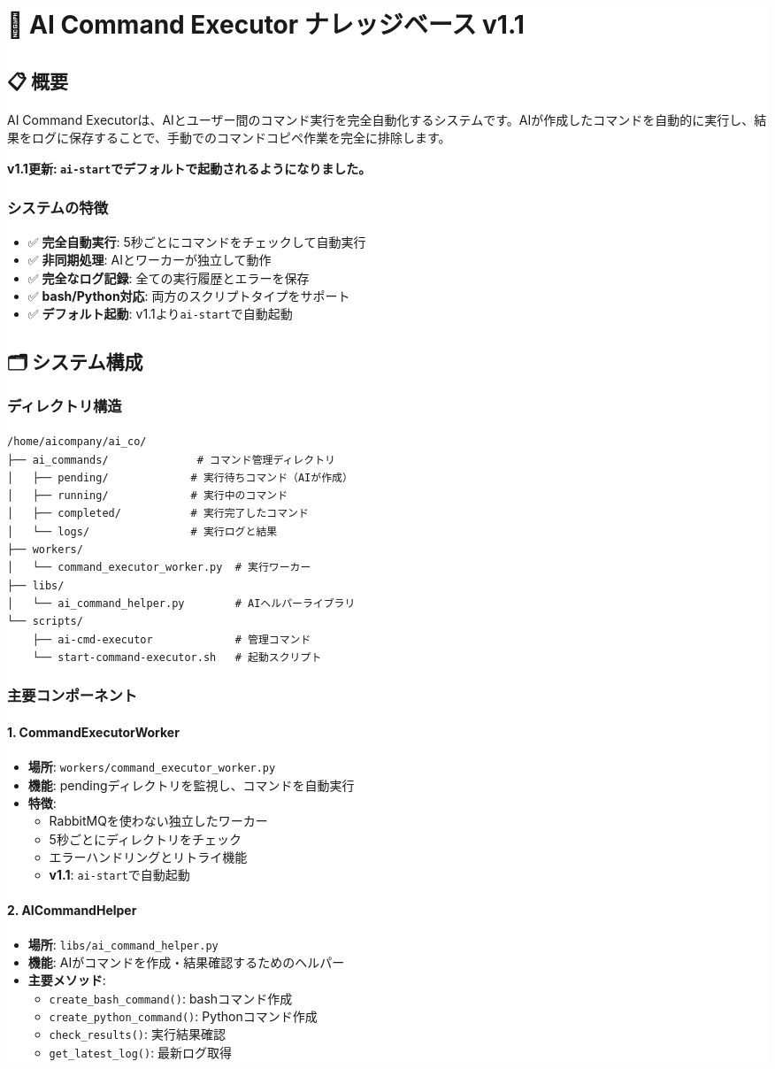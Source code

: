 # 🤖 AI Command Executor ナレッジベース v1.1

## 📋 概要

AI Command Executorは、AIとユーザー間のコマンド実行を完全自動化するシステムです。AIが作成したコマンドを自動的に実行し、結果をログに保存することで、手動でのコマンドコピペ作業を完全に排除します。

**v1.1更新: `ai-start`でデフォルトで起動されるようになりました。**

### **システムの特徴**
- ✅ **完全自動実行**: 5秒ごとにコマンドをチェックして自動実行
- ✅ **非同期処理**: AIとワーカーが独立して動作
- ✅ **完全なログ記録**: 全ての実行履歴とエラーを保存
- ✅ **bash/Python対応**: 両方のスクリプトタイプをサポート
- ✅ **デフォルト起動**: v1.1より`ai-start`で自動起動

## 🗂️ システム構成

### ディレクトリ構造
```
/home/aicompany/ai_co/
├── ai_commands/              # コマンド管理ディレクトリ
│   ├── pending/             # 実行待ちコマンド（AIが作成）
│   ├── running/             # 実行中のコマンド
│   ├── completed/           # 実行完了したコマンド
│   └── logs/                # 実行ログと結果
├── workers/
│   └── command_executor_worker.py  # 実行ワーカー
├── libs/
│   └── ai_command_helper.py        # AIヘルパーライブラリ
└── scripts/
    ├── ai-cmd-executor             # 管理コマンド
    └── start-command-executor.sh   # 起動スクリプト
```

### 主要コンポーネント

#### 1. CommandExecutorWorker
- **場所**: `workers/command_executor_worker.py`
- **機能**: pendingディレクトリを監視し、コマンドを自動実行
- **特徴**: 
  - RabbitMQを使わない独立したワーカー
  - 5秒ごとにディレクトリをチェック
  - エラーハンドリングとリトライ機能
  - **v1.1**: `ai-start`で自動起動

#### 2. AICommandHelper
- **場所**: `libs/ai_command_helper.py`
- **機能**: AIがコマンドを作成・結果確認するためのヘルパー
- **主要メソッド**:
  - `create_bash_command()`: bashコマンド作成
  - `create_python_command()`: Pythonコマンド作成
  - `check_results()`: 実行結果確認
  - `get_latest_log()`: 最新ログ取得

